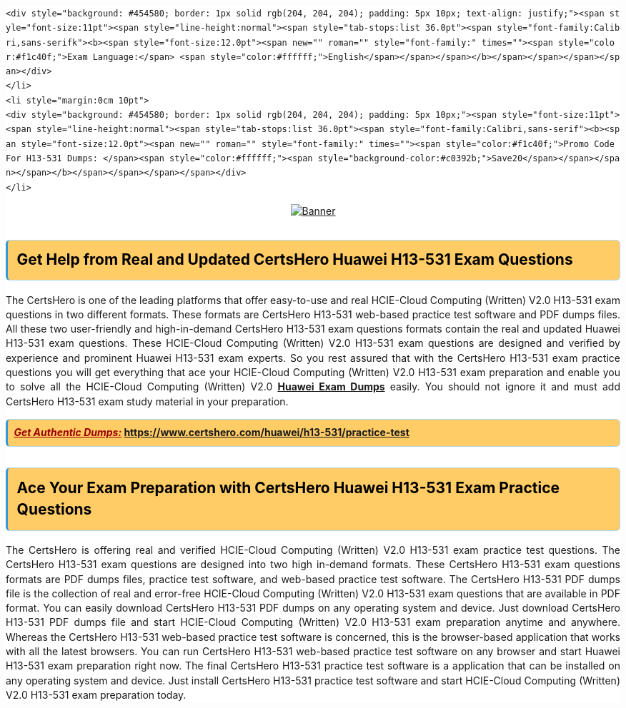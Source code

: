 	<div style="background: #454580; border: 1px solid rgb(204, 204, 204); padding: 5px 10px; text-align: justify;"><span style="font-size:11pt"><span style="line-height:normal"><span style="tab-stops:list 36.0pt"><span style="font-family:Calibri,sans-serifk"><b><span style="font-size:12.0pt"><span new="" roman="" style="font-family:" times=""><span style="color:#f1c40f;">Exam Language:</span> <span style="color:#ffffff;">English</span></span></span></b></span></span></span></span></div>
	</li>
	<li style="margin:0cm 10pt">
	<div style="background: #454580; border: 1px solid rgb(204, 204, 204); padding: 5px 10px;"><span style="font-size:11pt"><span style="line-height:normal"><span style="tab-stops:list 36.0pt"><span style="font-family:Calibri,sans-serif"><b><span style="font-size:12.0pt"><span new="" roman="" style="font-family:" times=""><span style="color:#f1c40f;">Promo Code For H13-531 Dumps: </span><span style="color:#ffffff;"><span style="background-color:#c0392b;">Save20</span></span></span></span></b></span></span></span></span></div>
	</li>
</ul>

<p style="text-align: center;"><a href="https://www.certshero.com/product-detail/h13-531"><img width="100%" src="https://i.imgur.com/UZuq4Dk.jpg" alt="Banner"/></a></p>

<h2><strong><span style="display:block; color:#000000; background:#ffcc66; border: 0.5px solid #AED6F1 ; border-left: 3px solid #3498DB; padding: .6em; border-radius: 6px;">Get Help from Real and Updated CertsHero Huawei H13-531 Exam Questions</span></strong></h2>

<p style="text-align: justify;">The CertsHero is one of the leading platforms that offer easy-to-use and real HCIE-Cloud Computing (Written) V2.0 H13-531 exam questions in two different formats. These formats are CertsHero H13-531 web-based practice test software and PDF dumps files. All these two user-friendly and high-in-demand CertsHero H13-531 exam questions formats contain the real and updated Huawei H13-531 exam questions. These HCIE-Cloud Computing (Written) V2.0 H13-531 exam questions are designed and verified by experience and prominent Huawei H13-531 exam experts. So you rest assured that with the CertsHero H13-531 exam practice questions you will get everything that ace your HCIE-Cloud Computing (Written) V2.0 H13-531 exam preparation and enable you to solve all the HCIE-Cloud Computing (Written) V2.0 <a href="https://www.certshero.com/huawei"><strong> Huawei Exam Dumps</strong></a> easily. You should not ignore it and must add CertsHero H13-531 exam study material in your preparation.</p>

<p><strong><span style="display:block; color:#990000; background:#ffcc66; border: 0.5px solid #AED6F1 ; border-left: 3px solid #3498DB; padding: .6em; border-radius: 6px;"><span style="font-size:14px;"><u><i>Get Authentic Dumps:</i></u></span> <a href="https://www.certshero.com/huawei/h13-531/practice-test">https://www.certshero.com/huawei/h13-531/practice-test</a></span></strong></p>

<h2><strong><span style="display:block; color:#000000; background:#ffcc66; border: 0.5px solid #AED6F1 ; border-left: 3px solid #3498DB; padding: .6em; border-radius: 6px;">Ace Your Exam Preparation with CertsHero Huawei H13-531 Exam Practice Questions</span></strong></h2>

<p style="text-align: justify;">The CertsHero is offering real and verified HCIE-Cloud Computing (Written) V2.0 H13-531 exam practice test questions. The CertsHero H13-531 exam questions are designed into two high in-demand formats. These CertsHero H13-531 exam questions formats are PDF dumps files, practice test software, and web-based practice test software. The CertsHero H13-531 PDF dumps file is the collection of real and error-free HCIE-Cloud Computing (Written) V2.0 H13-531 exam questions that are available in PDF format. You can easily download CertsHero H13-531 PDF dumps on any operating system and device. Just download CertsHero H13-531 PDF dumps file and start HCIE-Cloud Computing (Written) V2.0 H13-531 exam preparation anytime and anywhere. Whereas the CertsHero H13-531 web-based practice test software is concerned, this is the browser-based application that works with all the latest browsers. You can run CertsHero H13-531 web-based practice test software on any browser and start Huawei H13-531 exam preparation right now. The final CertsHero H13-531 practice test software is a application that can be installed on any operating system and device. Just install CertsHero H13-531 practice test software and start HCIE-Cloud Computing (Written) V2.0 H13-531 exam preparation today.</p>

